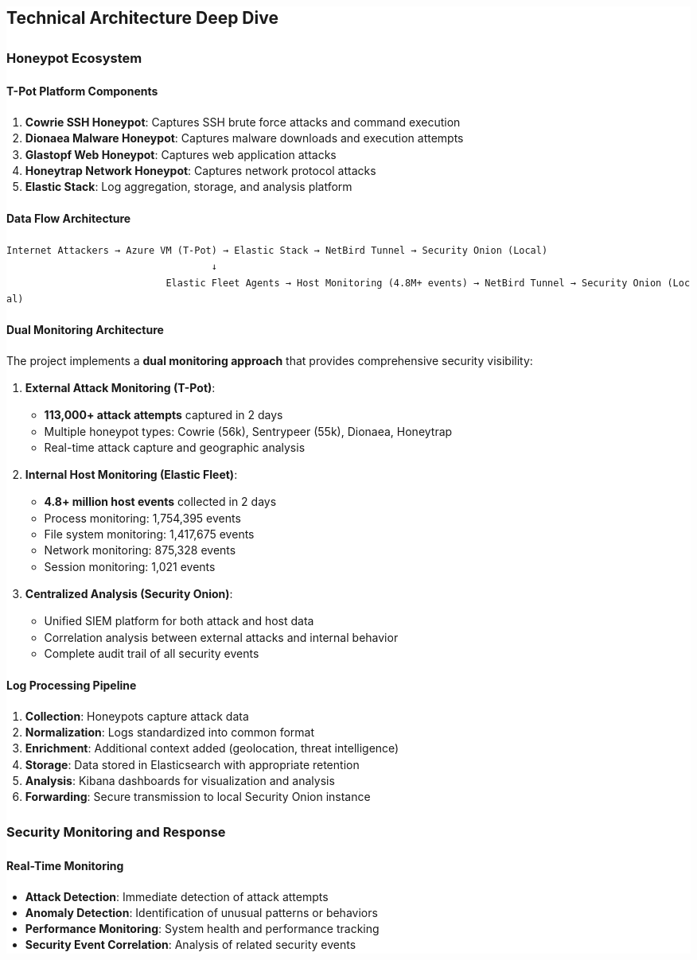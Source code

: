 ## Technical Architecture Deep Dive

### Honeypot Ecosystem

#### T-Pot Platform Components
1. **Cowrie SSH Honeypot**: Captures SSH brute force attacks and command execution
2. **Dionaea Malware Honeypot**: Captures malware downloads and execution attempts
3. **Glastopf Web Honeypot**: Captures web application attacks
4. **Honeytrap Network Honeypot**: Captures network protocol attacks
5. **Elastic Stack**: Log aggregation, storage, and analysis platform

#### Data Flow Architecture
```
Internet Attackers → Azure VM (T-Pot) → Elastic Stack → NetBird Tunnel → Security Onion (Local)
                                    ↓
                            Elastic Fleet Agents → Host Monitoring (4.8M+ events) → NetBird Tunnel → Security Onion (Local)
```

#### Dual Monitoring Architecture
The project implements a **dual monitoring approach** that provides comprehensive security visibility:

1. **External Attack Monitoring (T-Pot)**:
   - **113,000+ attack attempts** captured in 2 days
   - Multiple honeypot types: Cowrie (56k), Sentrypeer (55k), Dionaea, Honeytrap
   - Real-time attack capture and geographic analysis

2. **Internal Host Monitoring (Elastic Fleet)**:
   - **4.8+ million host events** collected in 2 days
   - Process monitoring: 1,754,395 events
   - File system monitoring: 1,417,675 events
   - Network monitoring: 875,328 events
   - Session monitoring: 1,021 events

3. **Centralized Analysis (Security Onion)**:
   - Unified SIEM platform for both attack and host data
   - Correlation analysis between external attacks and internal behavior
   - Complete audit trail of all security events

#### Log Processing Pipeline
1. **Collection**: Honeypots capture attack data
2. **Normalization**: Logs standardized into common format
3. **Enrichment**: Additional context added (geolocation, threat intelligence)
4. **Storage**: Data stored in Elasticsearch with appropriate retention
5. **Analysis**: Kibana dashboards for visualization and analysis
6. **Forwarding**: Secure transmission to local Security Onion instance

### Security Monitoring and Response

#### Real-Time Monitoring
- **Attack Detection**: Immediate detection of attack attempts
- **Anomaly Detection**: Identification of unusual patterns or behaviors
- **Performance Monitoring**: System health and performance tracking
- **Security Event Correlation**: Analysis of related security events
